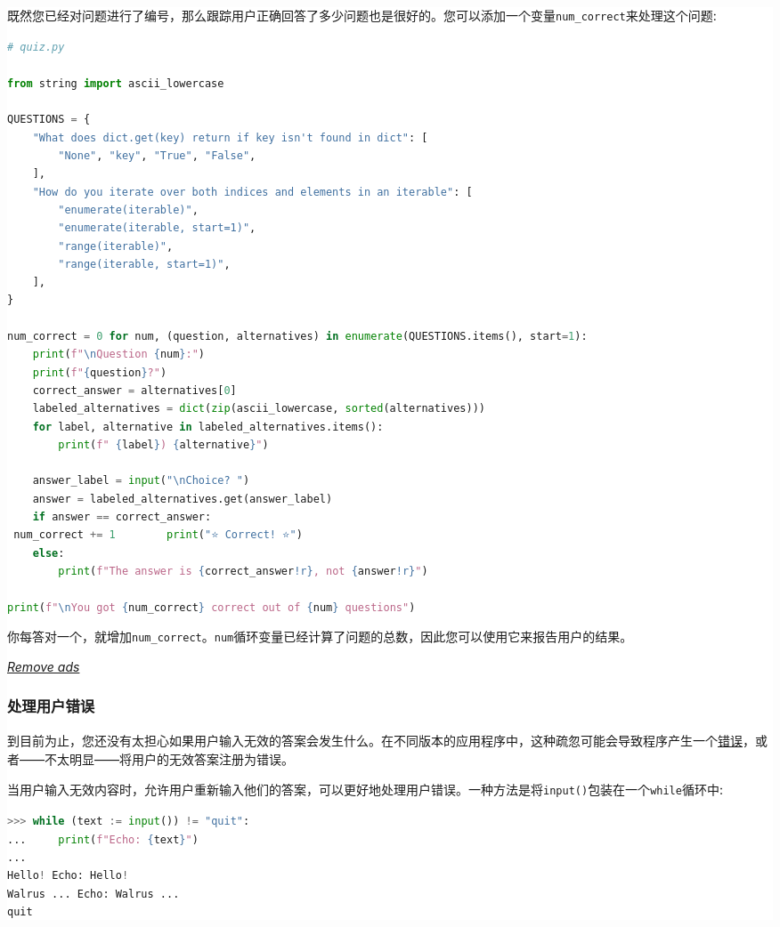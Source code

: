 既然您已经对问题进行了编号，那么跟踪用户正确回答了多少问题也是很好的。您可以添加一个变量`num_correct`来处理这个问题:

```py
# quiz.py

from string import ascii_lowercase

QUESTIONS = {
    "What does dict.get(key) return if key isn't found in dict": [
        "None", "key", "True", "False",
    ],
    "How do you iterate over both indices and elements in an iterable": [
        "enumerate(iterable)",
        "enumerate(iterable, start=1)",
        "range(iterable)",
        "range(iterable, start=1)",
    ],
}

num_correct = 0 for num, (question, alternatives) in enumerate(QUESTIONS.items(), start=1):
    print(f"\nQuestion {num}:")
    print(f"{question}?")
    correct_answer = alternatives[0]
    labeled_alternatives = dict(zip(ascii_lowercase, sorted(alternatives)))
    for label, alternative in labeled_alternatives.items():
        print(f" {label}) {alternative}")

    answer_label = input("\nChoice? ")
    answer = labeled_alternatives.get(answer_label)
    if answer == correct_answer:
 num_correct += 1        print("⭐ Correct! ⭐")
    else:
        print(f"The answer is {correct_answer!r}, not {answer!r}")

print(f"\nYou got {num_correct} correct out of {num} questions")
```

你每答对一个，就增加`num_correct`。`num`循环变量已经计算了问题的总数，因此您可以使用它来报告用户的结果。

[*Remove ads*](/account/join/)

### 处理用户错误

到目前为止，您还没有太担心如果用户输入无效的答案会发生什么。在不同版本的应用程序中，这种疏忽可能会导致程序产生一个[错误](https://realpython.com/python-traceback/)，或者——不太明显——将用户的无效答案注册为错误。

当用户输入无效内容时，允许用户重新输入他们的答案，可以更好地处理用户错误。一种方法是将`input()`包装在一个`while`循环中:

>>>

```py
>>> while (text := input()) != "quit":
...     print(f"Echo: {text}")
...
Hello! Echo: Hello!
Walrus ... Echo: Walrus ...
quit
```
